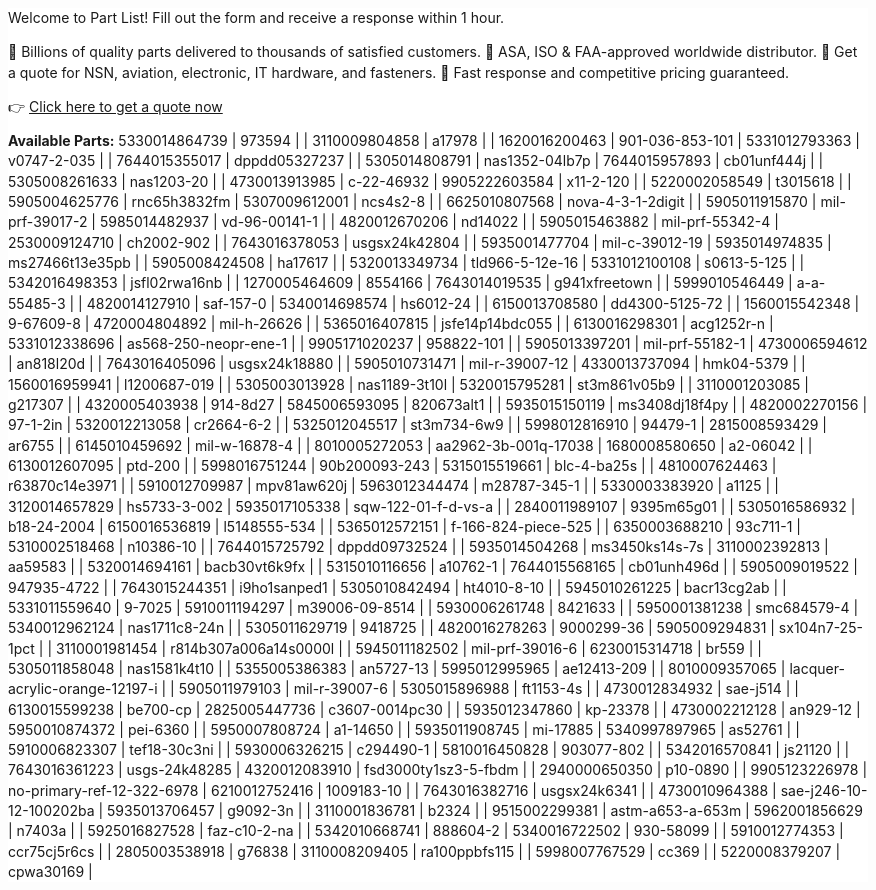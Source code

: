 Welcome to Part List! Fill out the form and receive a response within 1 hour. 

🔹 Billions of quality parts delivered to thousands of satisfied customers.
🔹 ASA, ISO & FAA-approved worldwide distributor.
🔹 Get a quote for NSN, aviation, electronic, IT hardware, and fasteners.
🔹 Fast response and competitive pricing guaranteed.

👉 [Click here to get a quote now](https://forms.gle/zb5Qi9NdgbbANaDG6)


**Available Parts:**
5330014864739 | 973594 |  | 3110009804858 | a17978 |  | 1620016200463 | 901-036-853-101 | 
5331012793363 | v0747-2-035 |  | 7644015355017 | dppdd05327237 |  | 5305014808791 | nas1352-04lb7p | 
7644015957893 | cb01unf444j |  | 5305008261633 | nas1203-20 |  | 4730013913985 | c-22-46932 | 
9905222603584 | x11-2-120 |  | 5220002058549 | t3015618 |  | 5905004625776 | rnc65h3832fm | 
5307009612001 | ncs4s2-8 |  | 6625010807568 | nova-4-3-1-2digit |  | 5905011915870 | mil-prf-39017-2 | 
5985014482937 | vd-96-00141-1 |  | 4820012670206 | nd14022 |  | 5905015463882 | mil-prf-55342-4 | 
2530009124710 | ch2002-902 |  | 7643016378053 | usgsx24k42804 |  | 5935001477704 | mil-c-39012-19 | 
5935014974835 | ms27466t13e35pb |  | 5905008424508 | ha17617 |  | 5320013349734 | tld966-5-12e-16 | 
5331012100108 | s0613-5-125 |  | 5342016498353 | jsfl02rwa16nb |  | 1270005464609 | 8554166 | 
7643014019535 | g941xfreetown |  | 5999010546449 | a-a-55485-3 |  | 4820014127910 | saf-157-0 | 
5340014698574 | hs6012-24 |  | 6150013708580 | dd4300-5125-72 |  | 1560015542348 | 9-67609-8 | 
4720004804892 | mil-h-26626 |  | 5365016407815 | jsfe14p14bdc055 |  | 6130016298301 | acg1252r-n | 
5331012338696 | as568-250-neopr-ene-1 |  | 9905171020237 | 958822-101 |  | 5905013397201 | mil-prf-55182-1 | 
4730006594612 | an818l20d |  | 7643016405096 | usgsx24k18880 |  | 5905010731471 | mil-r-39007-12 | 
4330013737094 | hmk04-5379 |  | 1560016959941 | l1200687-019 |  | 5305003013928 | nas1189-3t10l | 
5320015795281 | st3m861v05b9 |  | 3110001203085 | g217307 |  | 4320005403938 | 914-8d27 | 
5845006593095 | 820673alt1 |  | 5935015150119 | ms3408dj18f4py |  | 4820002270156 | 97-1-2in | 
5320012213058 | cr2664-6-2 |  | 5325012045517 | st3m734-6w9 |  | 5998012816910 | 94479-1 | 
2815008593429 | ar6755 |  | 6145010459692 | mil-w-16878-4 |  | 8010005272053 | aa2962-3b-001q-17038 | 
1680008580650 | a2-06042 |  | 6130012607095 | ptd-200 |  | 5998016751244 | 90b200093-243 | 
5315015519661 | blc-4-ba25s |  | 4810007624463 | r63870c14e3971 |  | 5910012709987 | mpv81aw620j | 
5963012344474 | m28787-345-1 |  | 5330003383920 | a1125 |  | 3120014657829 | hs5733-3-002 | 
5935017105338 | sqw-122-01-f-d-vs-a |  | 2840011989107 | 9395m65g01 |  | 5305016586932 | b18-24-2004 | 
6150016536819 | l5148555-534 |  | 5365012572151 | f-166-824-piece-525 |  | 6350003688210 | 93c711-1 | 
5310002518468 | n10386-10 |  | 7644015725792 | dppdd09732524 |  | 5935014504268 | ms3450ks14s-7s | 
3110002392813 | aa59583 |  | 5320014694161 | bacb30vt6k9fx |  | 5315010116656 | a10762-1 | 
7644015568165 | cb01unh496d |  | 5905009019522 | 947935-4722 |  | 7643015244351 | i9ho1sanped1 | 
5305010842494 | ht4010-8-10 |  | 5945010261225 | bacr13cg2ab |  | 5331011559640 | 9-7025 | 
5910011194297 | m39006-09-8514 |  | 5930006261748 | 8421633 |  | 5950001381238 | smc684579-4 | 
5340012962124 | nas1711c8-24n |  | 5305011629719 | 9418725 |  | 4820016278263 | 9000299-36 | 
5905009294831 | sx104n7-25-1pct |  | 3110001981454 | r814b307a006a14s0000l |  | 5945011182502 | mil-prf-39016-6 | 
6230015314718 | br559 |  | 5305011858048 | nas1581k4t10 |  | 5355005386383 | an5727-13 | 
5995012995965 | ae12413-209 |  | 8010009357065 | lacquer-acrylic-orange-12197-i |  | 5905011979103 | mil-r-39007-6 | 
5305015896988 | ft1153-4s |  | 4730012834932 | sae-j514 |  | 6130015599238 | be700-cp | 
2825005447736 | c3607-0014pc30 |  | 5935012347860 | kp-23378 |  | 4730002212128 | an929-12 | 
5950010874372 | pei-6360 |  | 5950007808724 | a1-14650 |  | 5935011908745 | mi-17885 | 
5340997897965 | as52761 |  | 5910006823307 | tef18-30c3ni |  | 5930006326215 | c294490-1 | 
5810016450828 | 903077-802 |  | 5342016570841 | js21120 |  | 7643016361223 | usgs-24k48285 | 
4320012083910 | fsd3000ty1sz3-5-fbdm |  | 2940000650350 | p10-0890 |  | 9905123226978 | no-primary-ref-12-322-6978 | 
6210012752416 | 1009183-10 |  | 7643016382716 | usgsx24k6341 |  | 4730010964388 | sae-j246-10-12-100202ba | 
5935013706457 | g9092-3n |  | 3110001836781 | b2324 |  | 9515002299381 | astm-a653-a-653m | 
5962001856629 | n7403a |  | 5925016827528 | faz-c10-2-na |  | 5342010668741 | 888604-2 | 
5340016722502 | 930-58099 |  | 5910012774353 | ccr75cj5r6cs |  | 2805003538918 | g76838 | 
3110008209405 | ra100ppbfs115 |  | 5998007767529 | cc369 |  | 5220008379207 | cpwa30169 | 